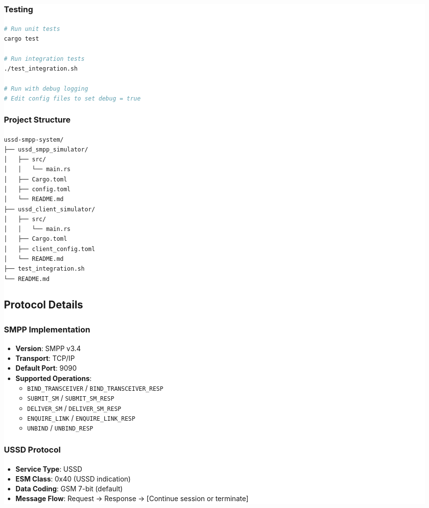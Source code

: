 ### Testing

```bash
# Run unit tests
cargo test

# Run integration tests
./test_integration.sh

# Run with debug logging
# Edit config files to set debug = true
```

### Project Structure

```
ussd-smpp-system/
├── ussd_smpp_simulator/
│   ├── src/
│   │   └── main.rs
│   ├── Cargo.toml
│   ├── config.toml
│   └── README.md
├── ussd_client_simulator/
│   ├── src/
│   │   └── main.rs
│   ├── Cargo.toml
│   ├── client_config.toml
│   └── README.md
├── test_integration.sh
└── README.md
```

## Protocol Details

### SMPP Implementation

- **Version**: SMPP v3.4
- **Transport**: TCP/IP
- **Default Port**: 9090
- **Supported Operations**:
  - `BIND_TRANSCEIVER` / `BIND_TRANSCEIVER_RESP`
  - `SUBMIT_SM` / `SUBMIT_SM_RESP`
  - `DELIVER_SM` / `DELIVER_SM_RESP`
  - `ENQUIRE_LINK` / `ENQUIRE_LINK_RESP`
  - `UNBIND` / `UNBIND_RESP`

### USSD Protocol

- **Service Type**: USSD
- **ESM Class**: 0x40 (USSD indication)
- **Data Coding**: GSM 7-bit (default)
- **Message Flow**: Request → Response → [Continue session or terminate]
